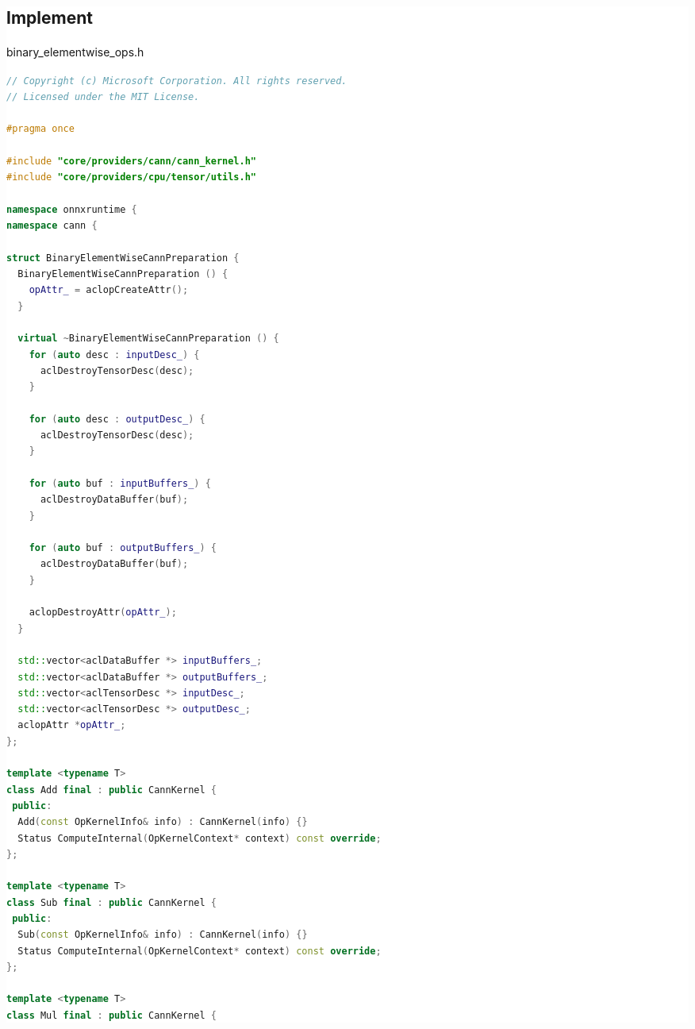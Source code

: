 ## Implement

binary_elementwise_ops.h
```c++
// Copyright (c) Microsoft Corporation. All rights reserved.
// Licensed under the MIT License.

#pragma once

#include "core/providers/cann/cann_kernel.h"
#include "core/providers/cpu/tensor/utils.h"

namespace onnxruntime {
namespace cann {

struct BinaryElementWiseCannPreparation {
  BinaryElementWiseCannPreparation () {
    opAttr_ = aclopCreateAttr();
  }

  virtual ~BinaryElementWiseCannPreparation () {
    for (auto desc : inputDesc_) {
      aclDestroyTensorDesc(desc);
    }

    for (auto desc : outputDesc_) {
      aclDestroyTensorDesc(desc);
    }

    for (auto buf : inputBuffers_) {
      aclDestroyDataBuffer(buf);
    }

    for (auto buf : outputBuffers_) {
      aclDestroyDataBuffer(buf);
    }

    aclopDestroyAttr(opAttr_);
  }

  std::vector<aclDataBuffer *> inputBuffers_;
  std::vector<aclDataBuffer *> outputBuffers_;
  std::vector<aclTensorDesc *> inputDesc_;
  std::vector<aclTensorDesc *> outputDesc_;
  aclopAttr *opAttr_;
};

template <typename T>
class Add final : public CannKernel {
 public:
  Add(const OpKernelInfo& info) : CannKernel(info) {}
  Status ComputeInternal(OpKernelContext* context) const override;
};

template <typename T>
class Sub final : public CannKernel {
 public:
  Sub(const OpKernelInfo& info) : CannKernel(info) {}
  Status ComputeInternal(OpKernelContext* context) const override;
};

template <typename T>
class Mul final : public CannKernel {
```